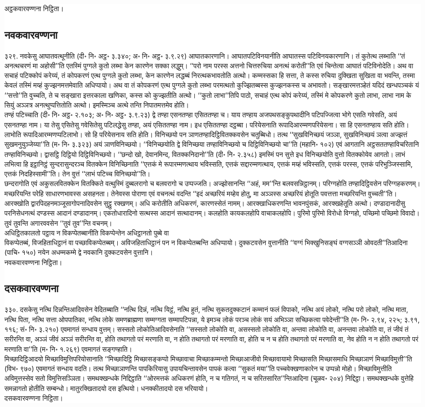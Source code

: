 अट्ठकवारवण्णना निट्ठिता।  


## नवकवारवण्णना

३२९. नवकेसु आघातवत्थूनीति (दी॰ नि॰ अट्ठ॰ ३.३४०; अ॰ नि॰ अट्ठ॰ ३.९.२९) आघातकारणानि। आघातपटिविनयानीति आघातस्स पटिविनयकारणानि। तं कुतेत्थ लब्भाति ‘‘तं अनत्थचरणं मा अहोसी’’ति एतस्मिं पुग्गले कुतो लब्भा केन कारणेन सक्का लद्धुम्। ‘‘परो नाम परस्स अत्तनो चित्तरुचिया अनत्थं करोती’’ति एवं चिन्तेत्वा आघातं पटिविनोदेति। अथ वा सचाहं पटिक्कोपं करेय्यं, तं कोपकरणं एत्थ पुग्गले कुतो लब्भा, केन कारणेन लद्धब्बं निरत्थकभावतोति अत्थो। कम्मस्सका हि सत्ता, ते कस्स रुचिया दुक्खिता सुखिता वा भवन्ति, तस्मा केवलं तस्मिं मय्हं कुज्झनमत्तमेवाति अधिप्पायो। अथ वा तं कोपकरणं एत्थ पुग्गले कुतो लब्भा परमत्थतो कुज्झितब्बस्स कुज्झनकस्स च अभावतो। सङ्खारमत्तञ्हेतं यदिदं खन्धपञ्चकं यं ‘‘सत्तो’’ति वुच्चति, ते च सङ्खारा इत्तरकाला खणिका, कस्स को कुज्झतीति अत्थो। ‘‘कुतो लाभा’’तिपि पाठो, सचाहं एत्थ कोपं करेय्यं, तस्मिं मे कोपकरणे कुतो लाभा, लाभा नाम के सियुं अञ्ञत्र अनत्थुप्पत्तितोति अत्थो। इमस्मिञ्च अत्थे तन्ति निपातमत्तमेव होति।  
तण्हं पटिच्चाति (दी॰ नि॰ अट्ठ॰ २.१०३; अ॰ नि॰ अट्ठ॰ ३.९.२३) द्वे तण्हा एसनतण्हा एसिततण्हा च। याय तण्हाय अजपथसङ्कुपथादीनि पटिपज्जित्वा भोगे एसति गवेसति, अयं एसनतण्हा नाम। या तेसु एसितेसु गवेसितेसु पटिलद्धेसु तण्हा, अयं एसिततण्हा नाम। इध एसिततण्हा दट्ठब्बा। परियेसनाति रूपादिआरम्मणपरियेसना। सा हि एसनतण्हाय सति होति। लाभोति रूपादिआरम्मणप्पटिलाभो। सो हि परियेसनाय सति होति। विनिच्छयो पन ञाणतण्हादिट्ठिवितक्कवसेन चतुब्बिधो। तत्थ ‘‘सुखविनिच्छयं जञ्ञा, सुखविनिच्छयं ञत्वा अज्झत्तं सुखमनुयुञ्जेय्या’’ति (म॰ नि॰ ३.३२३) अयं ञाणविनिच्छयो। ‘‘विनिच्छयोति द्वे विनिच्छया तण्हाविनिच्छयो च दिट्ठिविनिच्छयो चा’’ति (महानि॰ १०२) एवं आगतानि अट्ठसततण्हाविचरितानि तण्हाविनिच्छयो। द्वासट्ठि दिट्ठियो दिट्ठिविनिच्छयो। ‘‘छन्दो खो, देवानमिन्द, वितक्कनिदानो’’ति (दी॰ नि॰ २.३५८) इमस्मिं पन सुत्ते इध विनिच्छयोति वुत्तो वितक्कोयेव आगतो। लाभं लभित्वा हि इट्ठानिट्ठं सुन्दरासुन्दरञ्च वितक्केन विनिच्छिनाति ‘‘एत्तकं मे रूपारम्मणत्थाय भविस्सति, एत्तकं सद्दारम्मणत्थाय, एत्तकं मय्हं भविस्सति, एत्तकं परस्स, एत्तकं परिभुञ्जिस्सामि, एत्तकं निदहिस्सामी’’ति। तेन वुत्तं ‘‘लाभं पटिच्च विनिच्छयो’’ति।  
छन्दरागोति एवं अकुसलवितक्केन वितक्किते वत्थुस्मिं दुब्बलरागो च बलवरागो च उप्पज्जति। अज्झोसानन्ति ‘‘अहं, मम’’न्ति बलवसन्निट्ठानम्। परिग्गहोति तण्हादिट्ठिवसेन परिग्गहकरणम्। मच्छरियन्ति परेहि साधारणभावस्स असहनता। तेनेवस्स पोराणा एवं वचनत्थं वदन्ति ‘‘इदं अच्छरियं मय्हेव होतु, मा अञ्ञस्स अच्छरियं होतूति पवत्तत्ता मच्छरियन्ति वुच्चती’’ति। आरक्खोति द्वारपिदहनमञ्जूसागोपनादिवसेन सुट्ठु रक्खणम्। अधि करोतीति अधिकरणं, कारणस्सेतं नामम्। आरक्खाधिकरणन्ति भावनपुंसकं, आरक्खहेतूति अत्थो। दण्डादानादीसु परनिसेधनत्थं दण्डस्स आदानं दण्डादानम्। एकतोधारादिनो सत्थस्स आदानं सत्थादानम्। कलहोति कायकलहोपि वाचाकलहोपि। पुरिमो पुरिमो विरोधो विग्गहो, पच्छिमो पच्छिमो विवादो। तुवं तुवन्ति अगारववसेन ‘‘तुवं तुव’’न्ति वचनम्।  
अधिट्ठितकालतो पट्ठाय न विकप्पेतब्बानीति विकप्पेन्तेन अधिट्ठानतो पुब्बे वा  
विकप्पेतब्बं, विजहिताधिट्ठानं वा पच्छाविकप्पेतब्बम्। अविजहिताधिट्ठानं पन न विकप्पेतब्बन्ति अधिप्पायो। दुक्कटवसेन वुत्तानीति ‘‘वग्गं भिक्खुनिसङ्घं वग्गसञ्ञी ओवदती’’तिआदिना (पाचि॰ १५०) नयेन अधम्मकम्मे द्वे नवकानि दुक्कटवसेन वुत्तानि।  
नवकवारवण्णना निट्ठिता।  


## दसकवारवण्णना

३३०. दसकेसु नत्थि दिन्नन्तिआदिवसेन वेदितब्बाति ‘‘नत्थि दिन्नं, नत्थि यिट्ठं, नत्थि हुतं, नत्थि सुकतदुक्कटानं कम्मानं फलं विपाको, नत्थि अयं लोको, नत्थि परो लोको, नत्थि माता, नत्थि पिता, नत्थि सत्ता ओपपातिका, नत्थि लोके समणब्राह्मणा सम्मग्गता सम्मापटिपन्ना, ये इमञ्च लोकं परञ्च लोकं सयं अभिञ्ञा सच्छिकत्वा पवेदेन्ती’’ति (म॰ नि॰ २.९४, २२५; ३.९१, ११६; सं॰ नि॰ ३.२१०) एवमागतं सन्धाय वुत्तम्। सस्सतो लोकोतिआदिवसेनाति ‘‘सस्सतो लोकोति वा, असस्सतो लोकोति वा, अन्तवा लोकोति वा, अनन्तवा लोकोति वा, तं जीवं तं सरीरन्ति वा, अञ्ञं जीवं अञ्ञं सरीरन्ति वा, होति तथागतो परं मरणाति वा, न होति तथागतो परं मरणाति वा, होति च न च होति तथागतो परं मरणाति वा, नेव होति न न होति तथागतो परं मरणाति वा’’ति (म॰ नि॰ १.२६९) एवमागतं सङ्गण्हाति।  
मिच्छादिट्ठिआदयो मिच्छाविमुत्तिपरियोसानाति ‘‘मिच्छादिट्ठि मिच्छासङ्कप्पो मिच्छावाचा मिच्छाकम्मन्तो मिच्छाआजीवो मिच्छावायामो मिच्छासति मिच्छासमाधि मिच्छाञाणं मिच्छाविमुत्ती’’ति (विभ॰ ९७०) एवमागतं सन्धाय वदति। तत्थ मिच्छाञाणन्ति पापकिरियासु उपायचिन्तावसेन पापकं कत्वा ‘‘सुकतं मया’’ति पच्चवेक्खणाकारेन च उप्पन्नो मोहो। मिच्छाविमुत्तीति अविमुत्तस्सेव सतो विमुत्तिसञ्ञिता। समथक्खन्धके निद्दिट्ठाति ‘‘ओरमत्तकं अधिकरणं होति, न च गतिगतं, न च सरितसारित’’न्तिआदिना (चूळव॰ २०४) निद्दिट्ठा। समथक्खन्धके वुत्तेहि समन्नागतो होतीति सम्बन्धो। मातुरक्खितादयो दस इत्थियो। धनक्कीतादयो दस भरियायो।  
दसकवारवण्णना निट्ठिता।  

